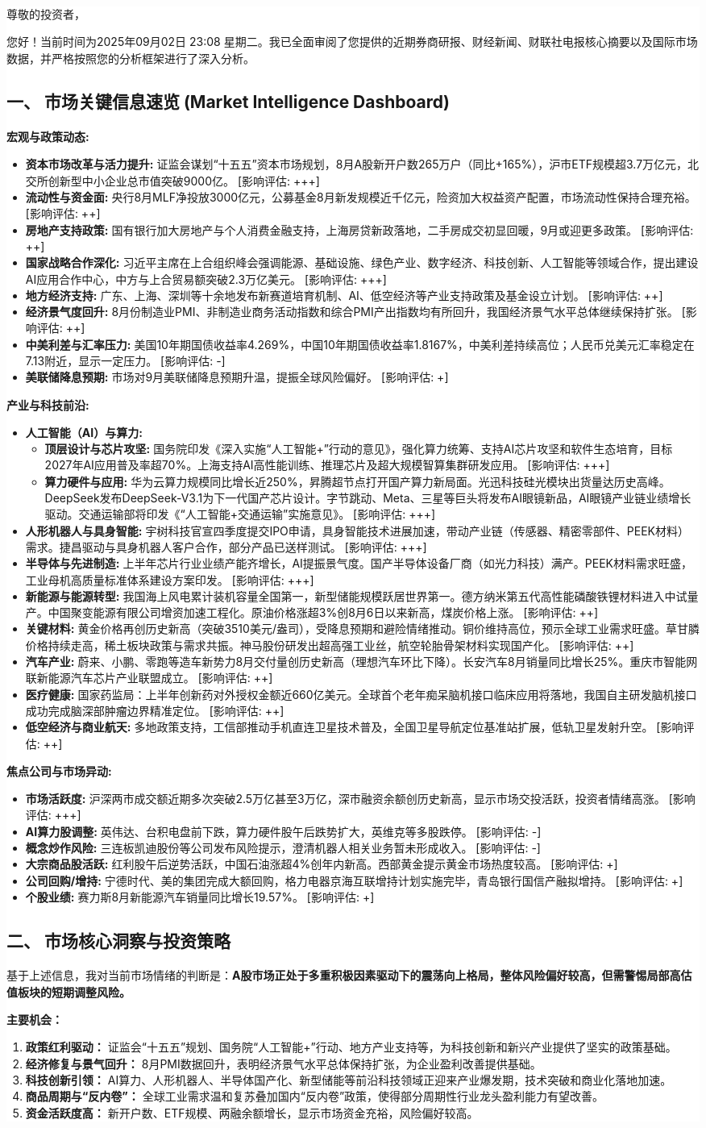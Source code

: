 尊敬的投资者，

您好！当前时间为2025年09月02日 23:08 星期二。我已全面审阅了您提供的近期券商研报、财经新闻、财联社电报核心摘要以及国际市场数据，并严格按照您的分析框架进行了深入分析。

## 一、 市场关键信息速览 (Market Intelligence Dashboard)

**宏观与政策动态:**
*   **资本市场改革与活力提升:** 证监会谋划“十五五”资本市场规划，8月A股新开户数265万户（同比+165%），沪市ETF规模超3.7万亿元，北交所创新型中小企业总市值突破9000亿。 [影响评估: +++]
*   **流动性与资金面:** 央行8月MLF净投放3000亿元，公募基金8月新发规模近千亿元，险资加大权益资产配置，市场流动性保持合理充裕。 [影响评估: ++]
*   **房地产支持政策:** 国有银行加大房地产与个人消费金融支持，上海房贷新政落地，二手房成交初显回暖，9月或迎更多政策。 [影响评估: ++]
*   **国家战略合作深化:** 习近平主席在上合组织峰会强调能源、基础设施、绿色产业、数字经济、科技创新、人工智能等领域合作，提出建设AI应用合作中心，中方与上合贸易额突破2.3万亿美元。 [影响评估: +++]
*   **地方经济支持:** 广东、上海、深圳等十余地发布新赛道培育机制、AI、低空经济等产业支持政策及基金设立计划。 [影响评估: ++]
*   **经济景气度回升:** 8月份制造业PMI、非制造业商务活动指数和综合PMI产出指数均有所回升，我国经济景气水平总体继续保持扩张。 [影响评估: ++]
*   **中美利差与汇率压力:** 美国10年期国债收益率4.269%，中国10年期国债收益率1.8167%，中美利差持续高位；人民币兑美元汇率稳定在7.13附近，显示一定压力。 [影响评估: -]
*   **美联储降息预期:** 市场对9月美联储降息预期升温，提振全球风险偏好。 [影响评估: +]

**产业与科技前沿:**
*   **人工智能（AI）与算力:**
    *   **顶层设计与芯片攻坚:** 国务院印发《深入实施“人工智能+”行动的意见》，强化算力统筹、支持AI芯片攻坚和软件生态培育，目标2027年AI应用普及率超70%。上海支持AI高性能训练、推理芯片及超大规模智算集群研发应用。 [影响评估: +++]
    *   **算力硬件与应用:** 华为云算力规模同比增长近250%，昇腾超节点打开国产算力新局面。光迅科技硅光模块出货量达历史高峰。DeepSeek发布DeepSeek-V3.1为下一代国产芯片设计。字节跳动、Meta、三星等巨头将发布AI眼镜新品，AI眼镜产业链业绩增长驱动。交通运输部将印发《“人工智能+交通运输”实施意见》。 [影响评估: +++]
*   **人形机器人与具身智能:** 宇树科技官宣四季度提交IPO申请，具身智能技术进展加速，带动产业链（传感器、精密零部件、PEEK材料）需求。捷昌驱动与具身机器人客户合作，部分产品已送样测试。 [影响评估: +++]
*   **半导体与先进制造:** 上半年芯片行业业绩产能齐增长，AI提振景气度。国产半导体设备厂商（如光力科技）满产。PEEK材料需求旺盛，工业母机高质量标准体系建设方案印发。 [影响评估: +++]
*   **新能源与能源转型:** 我国海上风电累计装机容量全国第一，新型储能规模跃居世界第一。德方纳米第五代高性能磷酸铁锂材料进入中试量产。中国聚变能源有限公司增资加速工程化。原油价格涨超3%创8月6日以来新高，煤炭价格上涨。 [影响评估: ++]
*   **关键材料:** 黄金价格再创历史新高（突破3510美元/盎司），受降息预期和避险情绪推动。铜价维持高位，预示全球工业需求旺盛。草甘膦价格持续走高，稀土板块政策与需求共振。神马股份研发出超高强工业丝，航空轮胎骨架材料实现国产化。 [影响评估: ++]
*   **汽车产业:** 蔚来、小鹏、零跑等造车新势力8月交付量创历史新高（理想汽车环比下降）。长安汽车8月销量同比增长25%。重庆市智能网联新能源汽车芯片产业联盟成立。 [影响评估: ++]
*   **医疗健康:** 国家药监局：上半年创新药对外授权金额近660亿美元。全球首个老年痴呆脑机接口临床应用将落地，我国自主研发脑机接口成功完成脑深部肿瘤边界精准定位。 [影响评估: ++]
*   **低空经济与商业航天:** 多地政策支持，工信部推动手机直连卫星技术普及，全国卫星导航定位基准站扩展，低轨卫星发射升空。 [影响评估: ++]

**焦点公司与市场异动:**
*   **市场活跃度:** 沪深两市成交额近期多次突破2.5万亿甚至3万亿，深市融资余额创历史新高，显示市场交投活跃，投资者情绪高涨。 [影响评估: +++]
*   **AI算力股调整:** 英伟达、台积电盘前下跌，算力硬件股午后跌势扩大，英维克等多股跌停。 [影响评估: -]
*   **概念炒作风险:** 三连板凯迪股份等公司发布风险提示，澄清机器人相关业务暂未形成收入。 [影响评估: -]
*   **大宗商品股活跃:** 红利股午后逆势活跃，中国石油涨超4%创年内新高。西部黄金提示黄金市场热度较高。 [影响评估: +]
*   **公司回购/增持:** 宁德时代、美的集团完成大额回购，格力电器京海互联增持计划实施完毕，青岛银行国信产融拟增持。 [影响评估: +]
*   **个股业绩:** 赛力斯8月新能源汽车销量同比增长19.57%。 [影响评估: +]

## 二、 市场核心洞察与投资策略

基于上述信息，我对当前市场情绪的判断是：**A股市场正处于多重积极因素驱动下的震荡向上格局，整体风险偏好较高，但需警惕局部高估值板块的短期调整风险。**

**主要机会：**
1.  **政策红利驱动：** 证监会“十五五”规划、国务院“人工智能+”行动、地方产业支持等，为科技创新和新兴产业提供了坚实的政策基础。
2.  **经济修复与景气回升：** 8月PMI数据回升，表明经济景气水平总体保持扩张，为企业盈利改善提供基础。
3.  **科技创新引领：** AI算力、人形机器人、半导体国产化、新型储能等前沿科技领域正迎来产业爆发期，技术突破和商业化落地加速。
4.  **商品周期与“反内卷”：** 全球工业需求温和复苏叠加国内“反内卷”政策，使得部分周期性行业龙头盈利能力有望改善。
5.  **资金活跃度高：** 新开户数、ETF规模、两融余额增长，显示市场资金充裕，风险偏好较高。

